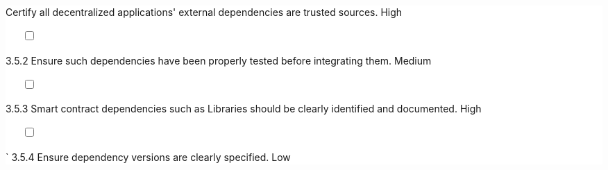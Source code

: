    <td colspan="2" >Certify all decentralized applications' external dependencies are trusted sources.
   </td>
   <td>High
   </td>
   <td>
<ol>

<input type="checkbox">
</ol>
   </td>
   <td>
   </td>
  </tr>
  <tr>
   <td>
    3.5.2
   </td>
   <td colspan="2" >Ensure such dependencies have been properly tested before integrating them.
   </td>
   <td>Medium
   </td>
   <td>
<ol>

<input type="checkbox">
</ol>
   </td>
   <td>
   </td>
  </tr>
  <tr>
   <td>
    3.5.3
   </td>
   <td colspan="2" >Smart contract dependencies such as Libraries should be clearly identified and documented.
   </td>
   <td>High
   </td>
   <td>
<ol>

<input type="checkbox">
</ol>
   </td>
   <td>`
   </td>
  </tr>
  <tr>
   <td>
    3.5.4
   </td>
   <td colspan="2" >Ensure dependency versions are clearly specified.
   </td>
   <td>Low
   </td>
   <td>
<ol>
